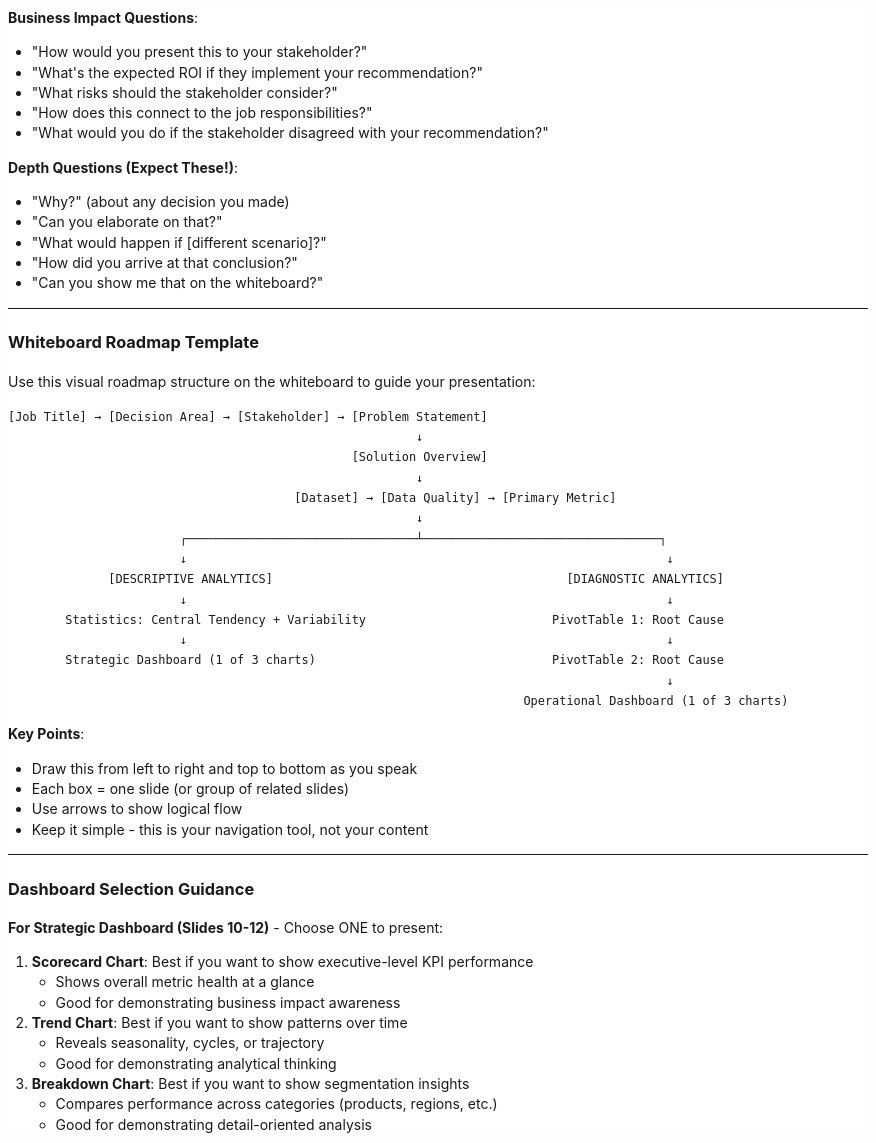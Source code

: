 **Business Impact Questions**:
- "How would you present this to your stakeholder?"
- "What's the expected ROI if they implement your recommendation?"
- "What risks should the stakeholder consider?"
- "How does this connect to the job responsibilities?"
- "What would you do if the stakeholder disagreed with your recommendation?"

**Depth Questions (Expect These!)**:
- "Why?" (about any decision you made)
- "Can you elaborate on that?"
- "What would happen if [different scenario]?"
- "How did you arrive at that conclusion?"
- "Can you show me that on the whiteboard?"

---

### **Whiteboard Roadmap Template**

Use this visual roadmap structure on the whiteboard to guide your presentation:

```
[Job Title] → [Decision Area] → [Stakeholder] → [Problem Statement]
                                                         ↓
                                                [Solution Overview]
                                                         ↓
                                        [Dataset] → [Data Quality] → [Primary Metric]
                                                         ↓
                        ┌────────────────────────────────┴─────────────────────────────────┐
                        ↓                                                                   ↓
              [DESCRIPTIVE ANALYTICS]                                         [DIAGNOSTIC ANALYTICS]
                        ↓                                                                   ↓
        Statistics: Central Tendency + Variability                          PivotTable 1: Root Cause
                        ↓                                                                   ↓
        Strategic Dashboard (1 of 3 charts)                                 PivotTable 2: Root Cause
                                                                                            ↓
                                                                        Operational Dashboard (1 of 3 charts)
```

**Key Points**:
- Draw this from left to right and top to bottom as you speak
- Each box = one slide (or group of related slides)
- Use arrows to show logical flow
- Keep it simple - this is your navigation tool, not your content

---

### **Dashboard Selection Guidance**

**For Strategic Dashboard (Slides 10-12)** - Choose ONE to present:
1. **Scorecard Chart**: Best if you want to show executive-level KPI performance
   - Shows overall metric health at a glance
   - Good for demonstrating business impact awareness
2. **Trend Chart**: Best if you want to show patterns over time
   - Reveals seasonality, cycles, or trajectory
   - Good for demonstrating analytical thinking
3. **Breakdown Chart**: Best if you want to show segmentation insights
   - Compares performance across categories (products, regions, etc.)
   - Good for demonstrating detail-oriented analysis
